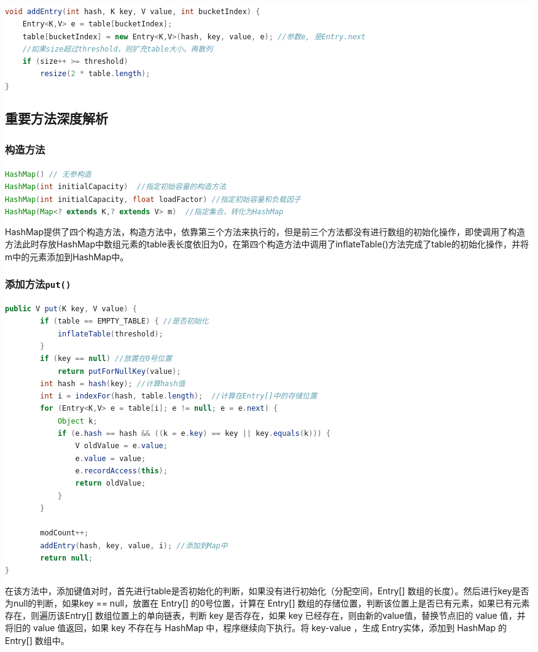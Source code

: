 ```Java
void addEntry(int hash, K key, V value, int bucketIndex) {
    Entry<K,V> e = table[bucketIndex];
    table[bucketIndex] = new Entry<K,V>(hash, key, value, e); //参数e, 是Entry.next
    //如果size超过threshold，则扩充table大小。再散列
    if (size++ >= threshold)
        resize(2 * table.length);
}
```

## 重要方法深度解析

### 构造方法

```Java
HashMap() // 无参构造
HashMap(int initialCapacity)  //指定初始容量的构造方法 
HashMap(int initialCapacity, float loadFactor) //指定初始容量和负载因子
HashMap(Map<? extends K,? extends V> m)  //指定集合，转化为HashMap 
```

HashMap提供了四个构造方法，构造方法中，依靠第三个方法来执行的，但是前三个方法都没有进行数组的初始化操作，即使调用了构造方法此时存放HashMap中数组元素的table表长度依旧为0，在第四个构造方法中调用了inflateTable()方法完成了table的初始化操作，并将m中的元素添加到HashMap中。

### 添加方法`put()`

```Java
public V put(K key, V value) {
        if (table == EMPTY_TABLE) { //是否初始化
            inflateTable(threshold);
        }
        if (key == null) //放置在0号位置
            return putForNullKey(value);
        int hash = hash(key); //计算hash值
        int i = indexFor(hash, table.length);  //计算在Entry[]中的存储位置
        for (Entry<K,V> e = table[i]; e != null; e = e.next) {
            Object k;
            if (e.hash == hash && ((k = e.key) == key || key.equals(k))) {
                V oldValue = e.value;
                e.value = value;
                e.recordAccess(this);
                return oldValue;
            }
        }

        modCount++;
        addEntry(hash, key, value, i); //添加到Map中
        return null;
}
```

在该方法中，添加键值对时，首先进行table是否初始化的判断，如果没有进行初始化（分配空间，Entry[] 数组的长度）。然后进行key是否为null的判断，如果key == null，放置在 Entry[] 的0号位置，计算在 Entry[] 数组的存储位置，判断该位置上是否已有元素，如果已有元素存在，则遍历该Entry[] 数组位置上的单向链表，判断 key 是否存在，如果 key 已经存在，则由新的value值，替换节点旧的 value 值，并将旧的 value 值返回，如果 key 不存在与 HashMap 中，程序继续向下执行。将 key-value ，生成 Entry实体，添加到 HashMap 的 Entry[] 数组中。

